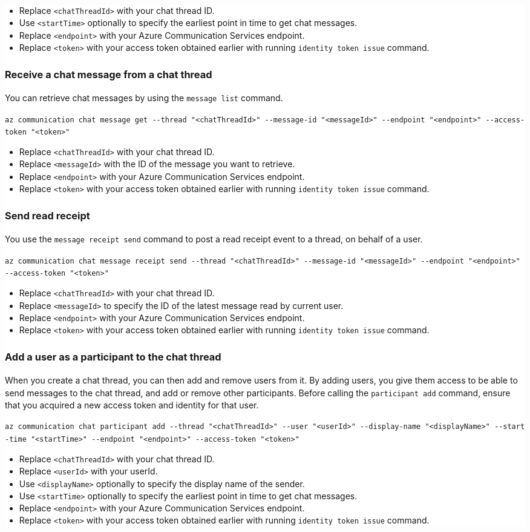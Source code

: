 - Replace `<chatThreadId>` with your chat thread ID.
- Use `<startTime>` optionally to specify the earliest point in time to get chat messages.
- Replace `<endpoint>` with your Azure Communication Services endpoint.
- Replace `<token>` with your access token obtained earlier with running `identity token issue` command. 


### Receive a chat message from a chat thread

You can retrieve chat messages by using the `message list` command.

```azurecli-interactive
az communication chat message get --thread "<chatThreadId>" --message-id "<messageId>" --endpoint "<endpoint>" --access-token "<token>"
```

- Replace `<chatThreadId>` with your chat thread ID.
- Replace `<messageId>` with the ID of the message you want to retrieve.
- Replace `<endpoint>` with your Azure Communication Services endpoint.
- Replace `<token>` with your access token obtained earlier with running `identity token issue` command. 


### Send read receipt

You use the `message receipt send` command to post a read receipt event to a thread, on behalf of a user.

```azurecli-interactive
az communication chat message receipt send --thread "<chatThreadId>" --message-id "<messageId>" --endpoint "<endpoint>" --access-token "<token>"
```

- Replace `<chatThreadId>` with your chat thread ID.
- Replace `<messageId>` to specify the ID of the latest message read by current user.
- Replace `<endpoint>` with your Azure Communication Services endpoint.
- Replace `<token>` with your access token obtained earlier with running `identity token issue` command. 


### Add a user as a participant to the chat thread

When you create a chat thread, you can then add and remove users from it. By adding users, you give them access to be able to send messages to the chat thread, and add or remove other participants. Before calling the `participant add` command, ensure that you acquired a new access token and identity for that user.

```azurecli-interactive
az communication chat participant add --thread "<chatThreadId>" --user "<userId>" --display-name "<displayName>" --start-time "<startTime>" --endpoint "<endpoint>" --access-token "<token>"
```

- Replace `<chatThreadId>` with your chat thread ID.
- Replace `<userId>` with your userId.
- Use `<displayName>` optionally to specify the display name of the sender.
- Use `<startTime>` optionally to specify the earliest point in time to get chat messages.
- Replace `<endpoint>` with your Azure Communication Services endpoint.
- Replace `<token>` with your access token obtained earlier with running `identity token issue` command. 
